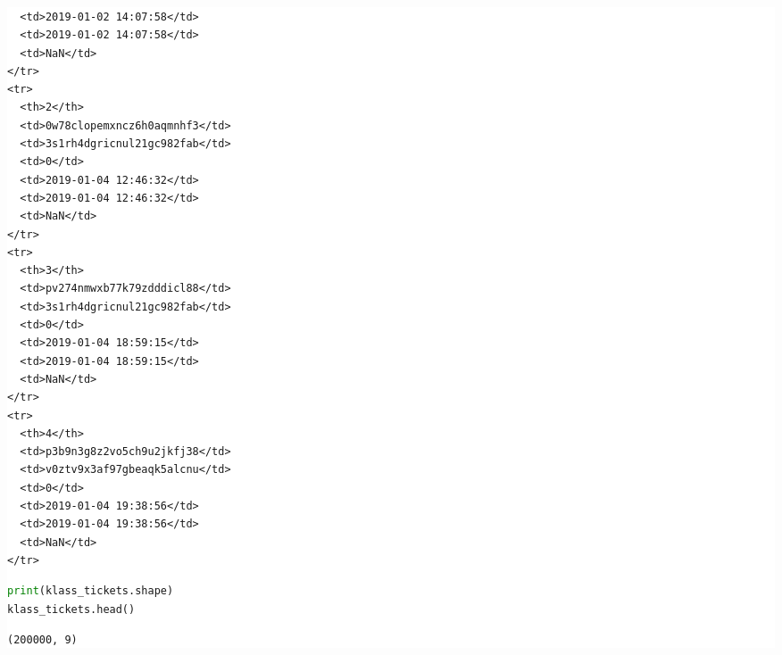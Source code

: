       <td>2019-01-02 14:07:58</td>
      <td>2019-01-02 14:07:58</td>
      <td>NaN</td>
    </tr>
    <tr>
      <th>2</th>
      <td>0w78clopemxncz6h0aqmnhf3</td>
      <td>3s1rh4dgricnul21gc982fab</td>
      <td>0</td>
      <td>2019-01-04 12:46:32</td>
      <td>2019-01-04 12:46:32</td>
      <td>NaN</td>
    </tr>
    <tr>
      <th>3</th>
      <td>pv274nmwxb77k79zdddicl88</td>
      <td>3s1rh4dgricnul21gc982fab</td>
      <td>0</td>
      <td>2019-01-04 18:59:15</td>
      <td>2019-01-04 18:59:15</td>
      <td>NaN</td>
    </tr>
    <tr>
      <th>4</th>
      <td>p3b9n3g8z2vo5ch9u2jkfj38</td>
      <td>v0ztv9x3af97gbeaqk5alcnu</td>
      <td>0</td>
      <td>2019-01-04 19:38:56</td>
      <td>2019-01-04 19:38:56</td>
      <td>NaN</td>
    </tr>
  </tbody>
</table>
</div>




```python
print(klass_tickets.shape)
klass_tickets.head()
```

    (200000, 9)





<div>
<style scoped>
    .dataframe tbody tr th:only-of-type {
        vertical-align: middle;
    }

    .dataframe tbody tr th {
        vertical-align: top;
    }
